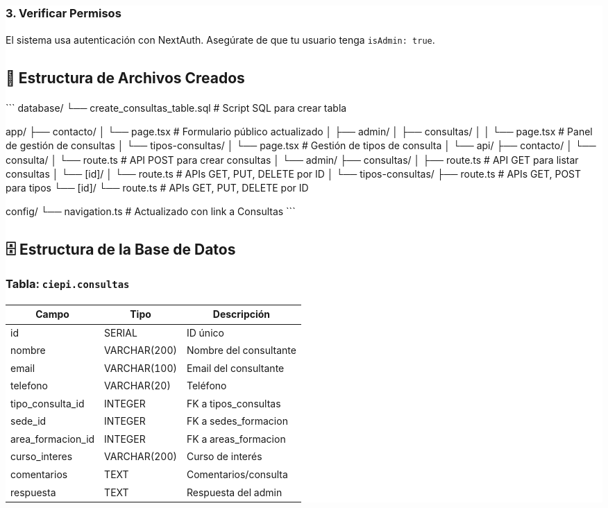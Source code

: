 ### 3. Verificar Permisos

El sistema usa autenticación con NextAuth. Asegúrate de que tu usuario tenga `isAdmin: true`.

## 📁 Estructura de Archivos Creados

\`\`\`
database/
└── create_consultas_table.sql # Script SQL para crear tabla

app/
├── contacto/
│ └── page.tsx # Formulario público actualizado
│
├── admin/
│ ├── consultas/
│ │ └── page.tsx # Panel de gestión de consultas
│ └── tipos-consultas/
│ └── page.tsx # Gestión de tipos de consulta
│
└── api/
├── contacto/
│ └── consulta/
│ └── route.ts # API POST para crear consultas
│
└── admin/
├── consultas/
│ ├── route.ts # API GET para listar consultas
│ └── [id]/
│ └── route.ts # APIs GET, PUT, DELETE por ID
│
└── tipos-consultas/
├── route.ts # APIs GET, POST para tipos
└── [id]/
└── route.ts # APIs GET, PUT, DELETE por ID

config/
└── navigation.ts # Actualizado con link a Consultas
\`\`\`

## 🗄️ Estructura de la Base de Datos

### Tabla: `ciepi.consultas`

| Campo               | Tipo         | Descripción                                |
| ------------------- | ------------ | ------------------------------------------ |
| id                  | SERIAL       | ID único                                   |
| nombre              | VARCHAR(200) | Nombre del consultante                     |
| email               | VARCHAR(100) | Email del consultante                      |
| telefono            | VARCHAR(20)  | Teléfono                                   |
| tipo_consulta_id    | INTEGER      | FK a tipos_consultas                       |
| sede_id             | INTEGER      | FK a sedes_formacion                       |
| area_formacion_id   | INTEGER      | FK a areas_formacion                       |
| curso_interes       | VARCHAR(200) | Curso de interés                           |
| comentarios         | TEXT         | Comentarios/consulta                       |
| respuesta           | TEXT         | Respuesta del admin                        |